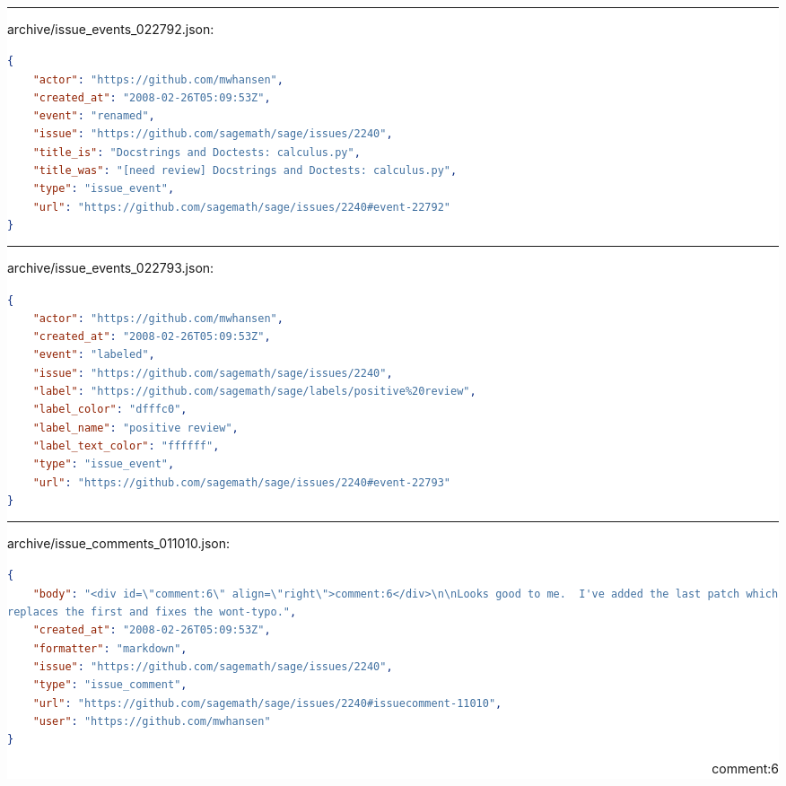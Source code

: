 

---

archive/issue_events_022792.json:
```json
{
    "actor": "https://github.com/mwhansen",
    "created_at": "2008-02-26T05:09:53Z",
    "event": "renamed",
    "issue": "https://github.com/sagemath/sage/issues/2240",
    "title_is": "Docstrings and Doctests: calculus.py",
    "title_was": "[need review] Docstrings and Doctests: calculus.py",
    "type": "issue_event",
    "url": "https://github.com/sagemath/sage/issues/2240#event-22792"
}
```



---

archive/issue_events_022793.json:
```json
{
    "actor": "https://github.com/mwhansen",
    "created_at": "2008-02-26T05:09:53Z",
    "event": "labeled",
    "issue": "https://github.com/sagemath/sage/issues/2240",
    "label": "https://github.com/sagemath/sage/labels/positive%20review",
    "label_color": "dfffc0",
    "label_name": "positive review",
    "label_text_color": "ffffff",
    "type": "issue_event",
    "url": "https://github.com/sagemath/sage/issues/2240#event-22793"
}
```



---

archive/issue_comments_011010.json:
```json
{
    "body": "<div id=\"comment:6\" align=\"right\">comment:6</div>\n\nLooks good to me.  I've added the last patch which replaces the first and fixes the wont-typo.",
    "created_at": "2008-02-26T05:09:53Z",
    "formatter": "markdown",
    "issue": "https://github.com/sagemath/sage/issues/2240",
    "type": "issue_comment",
    "url": "https://github.com/sagemath/sage/issues/2240#issuecomment-11010",
    "user": "https://github.com/mwhansen"
}
```

<div id="comment:6" align="right">comment:6</div>
